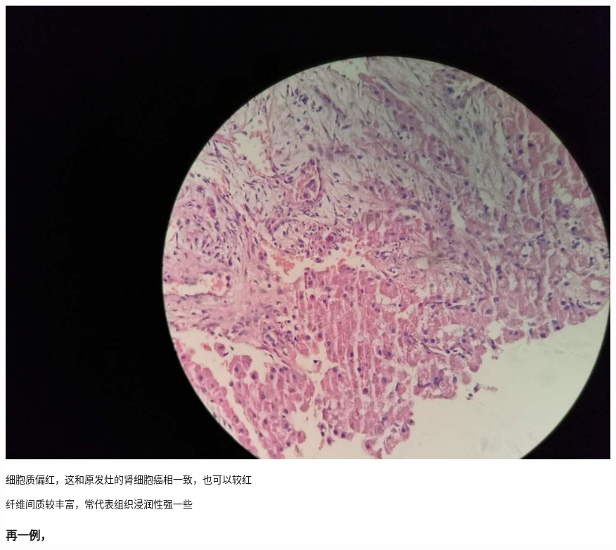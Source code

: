 ![](./_image/2c77cf9f634221af0c17c1c4df403f6.jpg)

细胞质偏红，这和原发灶的肾细胞癌相一致，也可以较红

纤维间质较丰富，常代表组织浸润性强一些

### 再一例，
